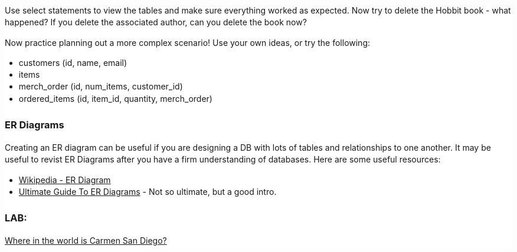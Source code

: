 Use select statements to view the tables and make sure everything worked as expected. Now try to delete the Hobbit book - what happened? If you delete the associated author, can you delete the book now?

Now practice planning out a more complex scenario! Use your own ideas, or try the following:

* customers \(id, name, email\)
* items
* merch\_order \(id, num\_items, customer\_id\)
* ordered\_items \(id, item\_id, quantity, merch\_order\)

### ER Diagrams

Creating an ER diagram can be useful if you are designing a DB with lots of tables and relationships to one another. It may be useful to revist ER Diagrams after you have a firm understanding of databases. Here are some useful resources:

* [Wikipedia - ER Diagram](http://en.wikipedia.org/wiki/Entity-relationship_model)
* [Ultimate Guide To ER Diagrams](http://creately.com/blog/diagrams/er-diagrams-tutorial/) - Not so ultimate, but a good intro.

### LAB:

[Where in the world is Carmen San Diego?](https://github.com/WDI-SEA/sql-carmen-san-diego)

